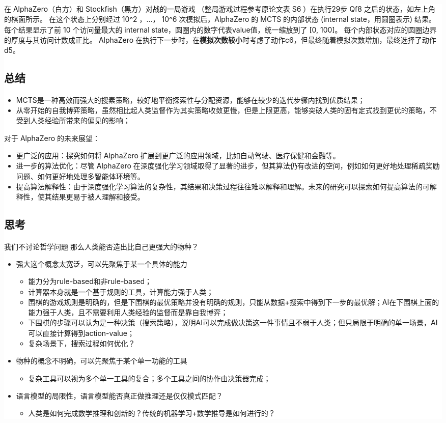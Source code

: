 在 AlphaZero（白方）和 Stockfish（黑方）对战的一局游戏 （整局游戏过程参考原论文表 S6 ）在执行29步 Qf8 之后的状态，如左上角的棋面所示。 
在这个状态上分别经过 10^2 ，...， 10^6 次模拟后，AlphaZero 的 MCTS 的内部状态 (internal state，用圆圈表示) 结果。 每个结果显示了前 10 个访问量最大的 internal state，圆圈内的数字代表value值，统一缩放到了 [0, 100]。 每个内部状态对应的圆圈边界的厚度与其访问计数成正比。 
AlphaZero 在执行下一步时，在**模拟次数较小**时考虑了动作c6，但最终随着模拟次数增加，最终选择了动作d5。


## 总结
- MCTS是一种高效而强大的搜素策略，较好地平衡探索性与分配资源，能够在较少的迭代步骤内找到优质结果；
- 从零开始的自我博弈策略，虽然相比起人类监督作为其实策略收敛更慢，但是上限更高，能够突破人类的固有定式找到更优的策略，不受到人类经验所带来的偏见的影响；

对于 AlphaZero 的未来展望：
- 更广泛的应用：探究如何将 AlphaZero 扩展到更广泛的应用领域，比如自动驾驶、医疗保健和金融等。
- 进一步的算法优化：尽管 AlphaZero 在深度强化学习领域取得了显著的进步，但其算法仍有改进的空间，例如如何更好地处理稀疏奖励问题、如何更好地处理多智能体环境等。
- 提高算法解释性：由于深度强化学习算法的复杂性，其结果和决策过程往往难以解释和理解。未来的研究可以探索如何提高算法的可解释性，使其结果更易于被人理解和接受。

## 思考
我们不讨论哲学问题
那么人类能否造出比自己更强大的物种？
- 强大这个概念太宽泛，可以先聚焦于某一个具体的能力
	- 能力分为rule-based和非rule-based；
	- 计算器本身就是一个基于规则的工具，计算能力强于人类；
	- 围棋的游戏规则是明确的，但是下围棋的最优策略并没有明确的规则，只能从数据+搜索中得到下一步的最优解；AI在下围棋上面的能力强于人类，且不需要利用人类经验的监督而是靠自我博弈；
	- 下围棋的步骤可以认为是一种决策（搜索策略），说明AI可以完成做决策这一件事情且不弱于人类；但只局限于明确的单一场景，AI可以直接计算得到action-value；
	- 复杂场景下，搜索过程如何优化？
- 物种的概念不明确，可以先聚焦于某个单一功能的工具
	- 复杂工具可以视为多个单一工具的复合；多个工具之间的协作由决策器完成；

- 语言模型的局限性，语言模型能否真正做推理还是仅仅模式匹配？
	- 人类是如何完成数学推理和创新的？传统的机器学习+数学推导是如何进行的？ 
